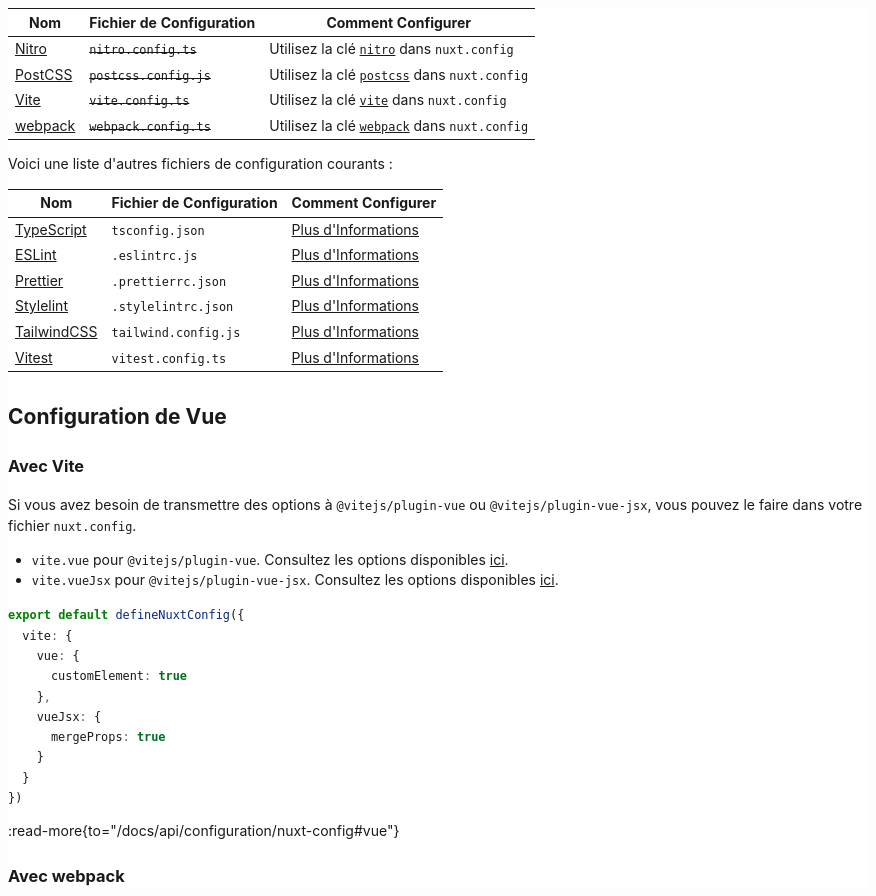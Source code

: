 Nom                                           | Fichier de Configuration | Comment Configurer
|----------------------------------------------|---------------------------|-------------------------
| [Nitro](https://nitro.unjs.io)               | ~~`nitro.config.ts`~~     | Utilisez la clé [`nitro`](/docs/api/nuxt-config#nitro) dans `nuxt.config`
| [PostCSS](https://postcss.org)               | ~~`postcss.config.js`~~   | Utilisez la clé [`postcss`](/docs/api/nuxt-config#postcss) dans `nuxt.config`
| [Vite](https://vitejs.dev)                   | ~~`vite.config.ts`~~      | Utilisez la clé [`vite`](/docs/api/nuxt-config#vite) dans `nuxt.config`
| [webpack](https://webpack.js.org)            | ~~`webpack.config.ts`~~   | Utilisez la clé [`webpack`](/docs/api/nuxt-config#webpack-1) dans `nuxt.config`

Voici une liste d'autres fichiers de configuration courants :

Nom                                           | Fichier de Configuration             | Comment Configurer
|----------------------------------------------|--------------------------------------|--------------------------
| [TypeScript](https://www.typescriptlang.org) | `tsconfig.json`                      | [Plus d'Informations](/docs/guide/concepts/typescript#nuxttsconfigjson)
| [ESLint](https://eslint.org)                 | `.eslintrc.js`                       | [Plus d'Informations](https://eslint.org/docs/latest/user-guide/configuring/configuration-files)
| [Prettier](https://prettier.io)              | `.prettierrc.json`                   | [Plus d'Informations](https://prettier.io/docs/en/configuration.html)
| [Stylelint](https://stylelint.io)            | `.stylelintrc.json`                  | [Plus d'Informations](https://stylelint.io/user-guide/configure)
| [TailwindCSS](https://tailwindcss.com)       | `tailwind.config.js`                 | [Plus d'Informations](https://tailwindcss.nuxtjs.org/tailwind/config)
| [Vitest](https://vitest.dev)                 | `vitest.config.ts`                   | [Plus d'Informations](https://vitest.dev/config)

## Configuration de Vue

### Avec Vite

Si vous avez besoin de transmettre des options à `@vitejs/plugin-vue` ou `@vitejs/plugin-vue-jsx`, vous pouvez le faire dans votre fichier `nuxt.config`.

- `vite.vue` pour `@vitejs/plugin-vue`. Consultez les options disponibles [ici](https://github.com/vitejs/vite-plugin-vue/tree/main/packages/plugin-vue).
- `vite.vueJsx` pour `@vitejs/plugin-vue-jsx`. Consultez les options disponibles [ici](https://github.com/vitejs/vite-plugin-vue/tree/main/packages/plugin-vue-jsx).

```ts [nuxt.config.ts]
export default defineNuxtConfig({
  vite: {
    vue: {
      customElement: true
    },
    vueJsx: {
      mergeProps: true
    }
  }
})
```

:read-more{to="/docs/api/configuration/nuxt-config#vue"}

### Avec webpack
